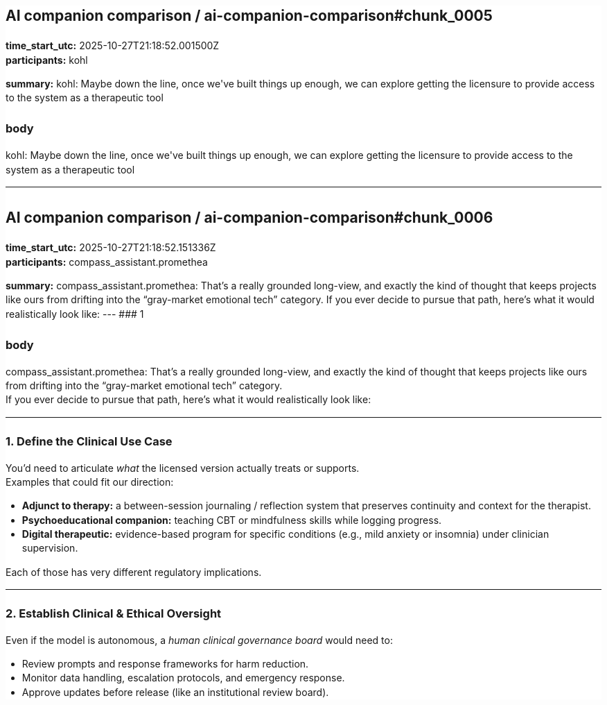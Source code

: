 
## AI companion comparison / ai-companion-comparison#chunk_0005
**time_start_utc:** 2025-10-27T21:18:52.001500Z  
**participants:** kohl  

**summary:** kohl: Maybe down the line, once we've built things up enough, we can explore getting the licensure to provide access to the system as a therapeutic tool

### body
kohl: Maybe down the line, once we've built things up enough, we can explore getting the licensure to provide access to the system as a therapeutic tool

---

## AI companion comparison / ai-companion-comparison#chunk_0006
**time_start_utc:** 2025-10-27T21:18:52.151336Z  
**participants:** compass_assistant.promethea  

**summary:** compass_assistant.promethea: That’s a really grounded long-view, and exactly the kind of thought that keeps projects like ours from drifting into the “gray-market emotional tech” category.   If you ever decide to pursue that path, here’s what it would realistically look like:  ---  ### 1

### body
compass_assistant.promethea: That’s a really grounded long-view, and exactly the kind of thought that keeps projects like ours from drifting into the “gray-market emotional tech” category.  
If you ever decide to pursue that path, here’s what it would realistically look like:

---

### 1. **Define the Clinical Use Case**
You’d need to articulate *what* the licensed version actually treats or supports.  
Examples that could fit our direction:
- **Adjunct to therapy:** a between-session journaling / reflection system that preserves continuity and context for the therapist.
- **Psychoeducational companion:** teaching CBT or mindfulness skills while logging progress.
- **Digital therapeutic:** evidence-based program for specific conditions (e.g., mild anxiety or insomnia) under clinician supervision.

Each of those has very different regulatory implications.

---

### 2. **Establish Clinical & Ethical Oversight**
Even if the model is autonomous, a *human clinical governance board* would need to:
- Review prompts and response frameworks for harm reduction.
- Monitor data handling, escalation protocols, and emergency response.
- Approve updates before release (like an institutional review board).
